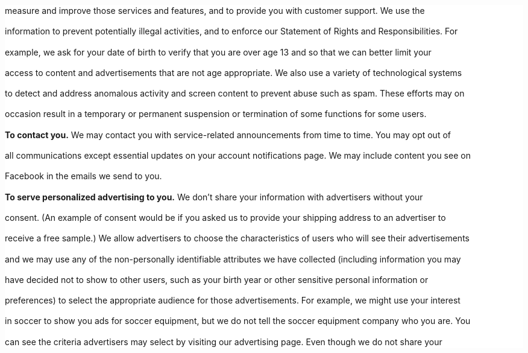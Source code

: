 
measure and improve those services and features, and to provide you with customer support. We use the


information to prevent potentially illegal activities, and to enforce our Statement of Rights and Responsibilities. For


example, we ask for your date of birth to verify that you are over age 13 and so that we can better limit your


access to content and advertisements that are not age appropriate. We also use a variety of technological systems


to detect and address anomalous activity and screen content to prevent abuse such as spam. These efforts may on


occasion result in a temporary or permanent suspension or termination of some functions for some users.


**To contact you.** We may contact you with service-related announcements from time to time. You may opt out of


all communications except essential updates on your account notifications page. We may include content you see on


Facebook in the emails we send to you.


**To serve personalized advertising to you.** We don’t share your information with advertisers without your


consent. (An example of consent would be if you asked us to provide your shipping address to an advertiser to


receive a free sample.) We allow advertisers to choose the characteristics of users who will see their advertisements


and we may use any of the non-personally identifiable attributes we have collected (including information you may


have decided not to show to other users, such as your birth year or other sensitive personal information or


preferences) to select the appropriate audience for those advertisements. For example, we might use your interest


in soccer to show you ads for soccer equipment, but we do not tell the soccer equipment company who you are. You


can see the criteria advertisers may select by visiting our advertising page. Even though we do not share your
